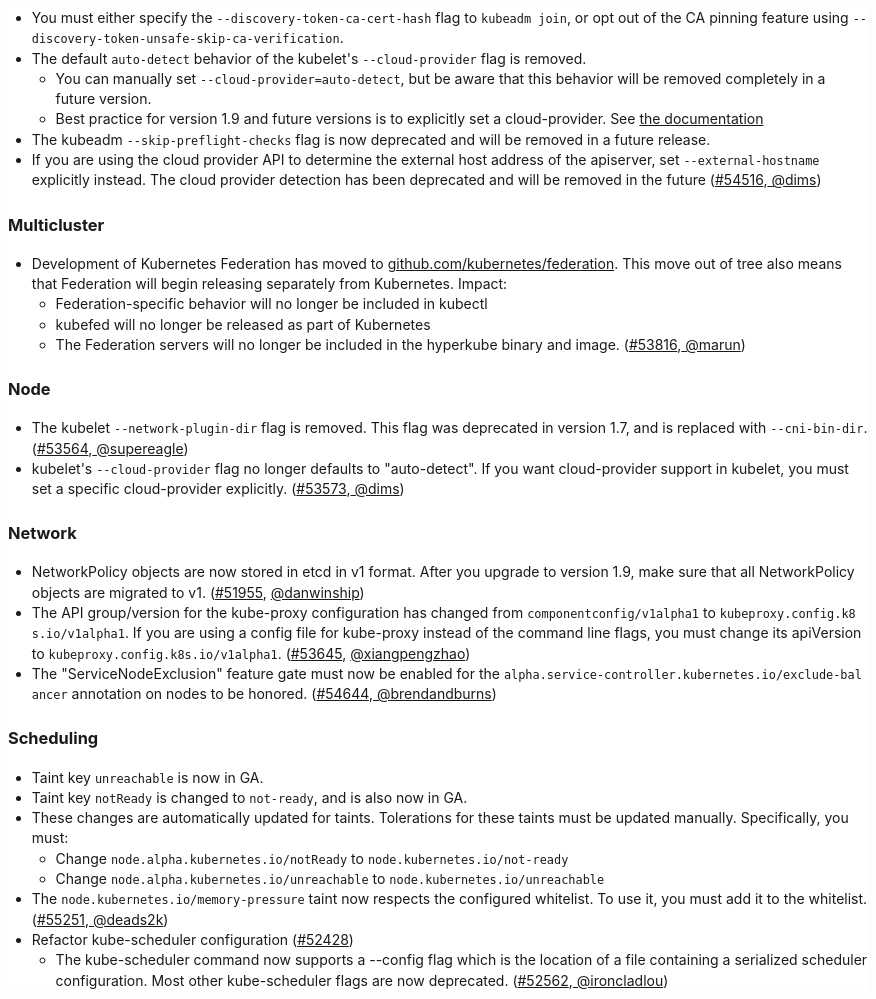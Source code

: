 *   You must either specify the `--discovery-token-ca-cert-hash` flag to `kubeadm join`, or opt out of the CA pinning feature using `--discovery-token-unsafe-skip-ca-verification`.
*   The default `auto-detect` behavior of the kubelet's `--cloud-provider` flag is removed.
    *   You can manually set `--cloud-provider=auto-detect`, but be aware that this behavior will be removed completely in a future version.
    *   Best practice for version 1.9 and future versions is to explicitly set a cloud-provider. See [the documentation](https://kubernetes.io/docs/getting-started-guides/scratch/#cloud-providers)
*   The kubeadm `--skip-preflight-checks` flag is now deprecated and will be removed in a future release.
*   If you are using the cloud provider API to determine the external host address of the apiserver, set `--external-hostname` explicitly instead. The cloud provider detection has been deprecated and will be removed in the future ([#54516](https://github.com/kubernetes/kubernetes/pull/54516),[ @dims](https://github.com/dims))

### **Multicluster**

*   Development of Kubernetes Federation has moved to [github.com/kubernetes/federation](github.com/kubernetes/federation). This move out of tree also means that Federation will begin releasing separately from Kubernetes. Impact: 
    *   Federation-specific behavior will no longer be included in kubectl
    *   kubefed will no longer be released as part of Kubernetes
    *   The Federation servers will no longer be included in the hyperkube binary and image. ([#53816](https://github.com/kubernetes/kubernetes/pull/53816),[ @marun](https://github.com/marun))

### **Node**

*   The kubelet `--network-plugin-dir` flag is removed. This flag was deprecated in version 1.7, and is replaced with `--cni-bin-dir`. ([#53564](https://github.com/kubernetes/kubernetes/pull/53564),[ @supereagle](https://github.com/supereagle))
*   kubelet's `--cloud-provider` flag no longer defaults to "auto-detect". If you want cloud-provider support in kubelet, you must set a specific cloud-provider explicitly. ([#53573](https://github.com/kubernetes/kubernetes/pull/53573),[ @dims](https://github.com/dims))

### **Network**

*   NetworkPolicy objects are now stored in etcd in v1 format. After you upgrade to version 1.9, make sure that all NetworkPolicy objects are migrated to v1. ([#51955](https://github.com/kubernetes/kubernetes/pull/51955), [@danwinship](https://github.com/danwinship))
*   The API group/version for the kube-proxy configuration has changed from `componentconfig/v1alpha1` to `kubeproxy.config.k8s.io/v1alpha1`. If you are using a config file for kube-proxy instead of the command line flags, you must change its apiVersion to `kubeproxy.config.k8s.io/v1alpha1`. ([#53645](https://github.com/kubernetes/kubernetes/pull/53645), [@xiangpengzhao](https://github.com/xiangpengzhao))
*   The "ServiceNodeExclusion" feature gate must now be enabled for the `alpha.service-controller.kubernetes.io/exclude-balancer` annotation on nodes to be honored. ([#54644](https://github.com/kubernetes/kubernetes/pull/54644),[ @brendandburns](https://github.com/brendandburns))

### **Scheduling**

*   Taint key `unreachable` is now in GA.
*   Taint key `notReady` is changed to `not-ready`, and is also now in GA.
*   These changes are automatically updated for taints. Tolerations for these taints must be updated manually. Specifically, you must:
    *   Change `node.alpha.kubernetes.io/notReady` to `node.kubernetes.io/not-ready`
    *   Change `node.alpha.kubernetes.io/unreachable` to  `node.kubernetes.io/unreachable`
*   The `node.kubernetes.io/memory-pressure` taint now respects the configured whitelist.  To use it, you must add it to the whitelist.([#55251](https://github.com/kubernetes/kubernetes/pull/55251),[ @deads2k](https://github.com/deads2k))
*   Refactor kube-scheduler configuration ([#52428](https://github.com/kubernetes/kubernetes/pull/52428))
    *   The kube-scheduler command now supports a --config flag which is the location of a file containing a serialized scheduler configuration. Most other kube-scheduler flags are now deprecated. ([#52562](https://github.com/kubernetes/kubernetes/pull/52562),[ @ironcladlou](https://github.com/ironcladlou))